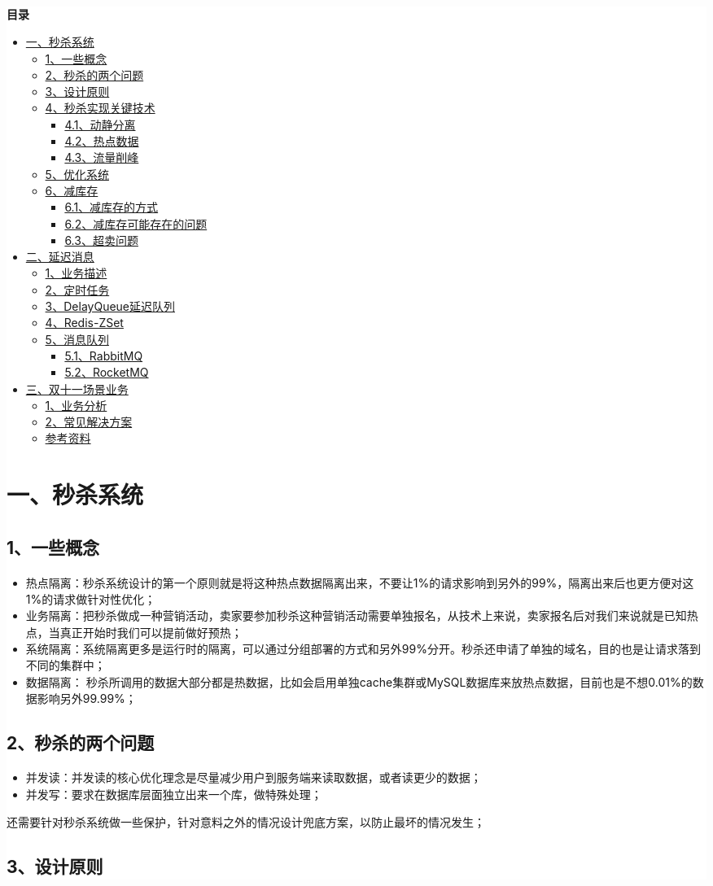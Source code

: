 

**目录**

- [一、秒杀系统](#%E4%B8%80%E7%A7%92%E6%9D%80%E7%B3%BB%E7%BB%9F)
  - [1、一些概念](#1%E4%B8%80%E4%BA%9B%E6%A6%82%E5%BF%B5)
  - [2、秒杀的两个问题](#2%E7%A7%92%E6%9D%80%E7%9A%84%E4%B8%A4%E4%B8%AA%E9%97%AE%E9%A2%98)
  - [3、设计原则](#3%E8%AE%BE%E8%AE%A1%E5%8E%9F%E5%88%99)
  - [4、秒杀实现关键技术](#4%E7%A7%92%E6%9D%80%E5%AE%9E%E7%8E%B0%E5%85%B3%E9%94%AE%E6%8A%80%E6%9C%AF)
    - [4.1、动静分离](#41%E5%8A%A8%E9%9D%99%E5%88%86%E7%A6%BB)
    - [4.2、热点数据](#42%E7%83%AD%E7%82%B9%E6%95%B0%E6%8D%AE)
    - [4.3、流量削峰](#43%E6%B5%81%E9%87%8F%E5%89%8A%E5%B3%B0)
  - [5、优化系统](#5%E4%BC%98%E5%8C%96%E7%B3%BB%E7%BB%9F)
  - [6、减库存](#6%E5%87%8F%E5%BA%93%E5%AD%98)
    - [6.1、减库存的方式](#61%E5%87%8F%E5%BA%93%E5%AD%98%E7%9A%84%E6%96%B9%E5%BC%8F)
    - [6.2、减库存可能存在的问题](#62%E5%87%8F%E5%BA%93%E5%AD%98%E5%8F%AF%E8%83%BD%E5%AD%98%E5%9C%A8%E7%9A%84%E9%97%AE%E9%A2%98)
    - [6.3、超卖问题](#63%E8%B6%85%E5%8D%96%E9%97%AE%E9%A2%98)
- [二、延迟消息](#%E4%BA%8C%E5%BB%B6%E8%BF%9F%E6%B6%88%E6%81%AF)
  - [1、业务描述](#1%E4%B8%9A%E5%8A%A1%E6%8F%8F%E8%BF%B0)
  - [2、定时任务](#2%E5%AE%9A%E6%97%B6%E4%BB%BB%E5%8A%A1)
  - [3、DelayQueue延迟队列](#3delayqueue%E5%BB%B6%E8%BF%9F%E9%98%9F%E5%88%97)
  - [4、Redis-ZSet](#4redis-zset)
  - [5、消息队列](#5%E6%B6%88%E6%81%AF%E9%98%9F%E5%88%97)
    - [5.1、RabbitMQ](#51rabbitmq)
    - [5.2、RocketMQ](#52rocketmq)
- [三、双十一场景业务](#%E4%B8%89%E5%8F%8C%E5%8D%81%E4%B8%80%E5%9C%BA%E6%99%AF%E4%B8%9A%E5%8A%A1)
  - [1、业务分析](#1%E4%B8%9A%E5%8A%A1%E5%88%86%E6%9E%90)
  - [2、常见解决方案](#2%E5%B8%B8%E8%A7%81%E8%A7%A3%E5%86%B3%E6%96%B9%E6%A1%88)
  - [参考资料](#%E5%8F%82%E8%80%83%E8%B5%84%E6%96%99)




# 一、秒杀系统

## 1、一些概念

- 热点隔离：秒杀系统设计的第一个原则就是将这种热点数据隔离出来，不要让1%的请求影响到另外的99%，隔离出来后也更方便对这1%的请求做针对性优化；
- 业务隔离：把秒杀做成一种营销活动，卖家要参加秒杀这种营销活动需要单独报名，从技术上来说，卖家报名后对我们来说就是已知热点，当真正开始时我们可以提前做好预热；
- 系统隔离：系统隔离更多是运行时的隔离，可以通过分组部署的方式和另外99%分开。秒杀还申请了单独的域名，目的也是让请求落到不同的集群中；
- 数据隔离： 秒杀所调用的数据大部分都是热数据，比如会启用单独cache集群或MySQL数据库来放热点数据，目前也是不想0.01%的数据影响另外99.99%；

## 2、秒杀的两个问题

- 并发读：并发读的核心优化理念是尽量减少用户到服务端来读取数据，或者读更少的数据；
- 并发写：要求在数据库层面独立出来一个库，做特殊处理；

还需要针对秒杀系统做一些保护，针对意料之外的情况设计兜底方案，以防止最坏的情况发生；

## 3、设计原则
